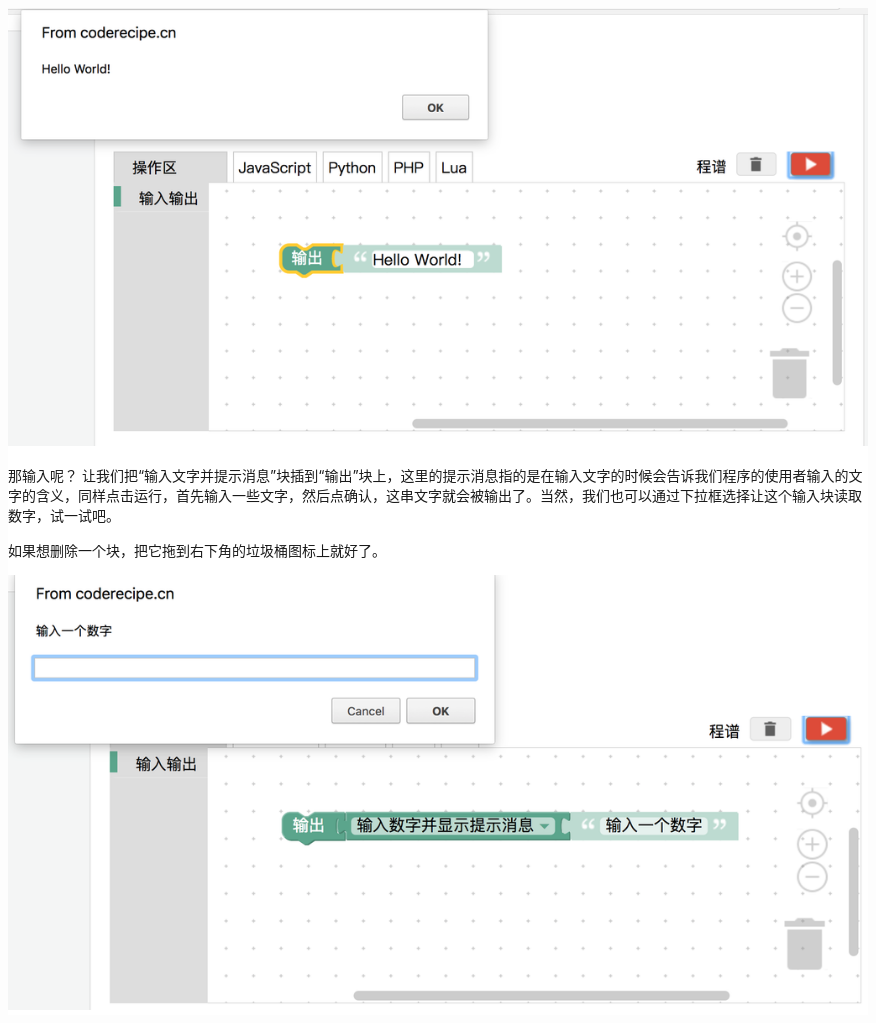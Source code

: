 ![运行截图](Pic2.png)

那输入呢？ 让我们把“输入文字并提示消息”块插到“输出”块上，这里的提示消息指的是在输入文字的时候会告诉我们程序的使用者输入的文字的含义，同样点击运行，首先输入一些文字，然后点确认，这串文字就会被输出了。当然，我们也可以通过下拉框选择让这个输入块读取数字，试一试吧。

如果想删除一个块，把它拖到右下角的垃圾桶图标上就好了。

![运行截图](Pic3.png)
